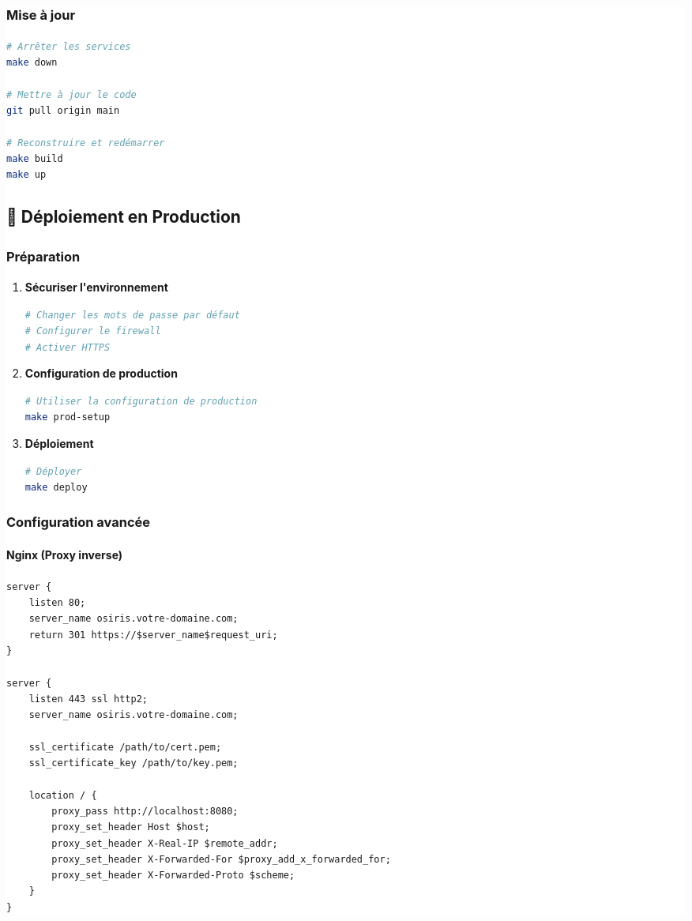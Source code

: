 ### Mise à jour

```bash
# Arrêter les services
make down

# Mettre à jour le code
git pull origin main

# Reconstruire et redémarrer
make build
make up
```

## 🔧 Déploiement en Production

### Préparation

1. **Sécuriser l'environnement**
   ```bash
   # Changer les mots de passe par défaut
   # Configurer le firewall
   # Activer HTTPS
   ```

2. **Configuration de production**
   ```bash
   # Utiliser la configuration de production
   make prod-setup
   ```

3. **Déploiement**
   ```bash
   # Déployer
   make deploy
   ```

### Configuration avancée

#### Nginx (Proxy inverse)

```nginx
server {
    listen 80;
    server_name osiris.votre-domaine.com;
    return 301 https://$server_name$request_uri;
}

server {
    listen 443 ssl http2;
    server_name osiris.votre-domaine.com;

    ssl_certificate /path/to/cert.pem;
    ssl_certificate_key /path/to/key.pem;

    location / {
        proxy_pass http://localhost:8080;
        proxy_set_header Host $host;
        proxy_set_header X-Real-IP $remote_addr;
        proxy_set_header X-Forwarded-For $proxy_add_x_forwarded_for;
        proxy_set_header X-Forwarded-Proto $scheme;
    }
}
```
